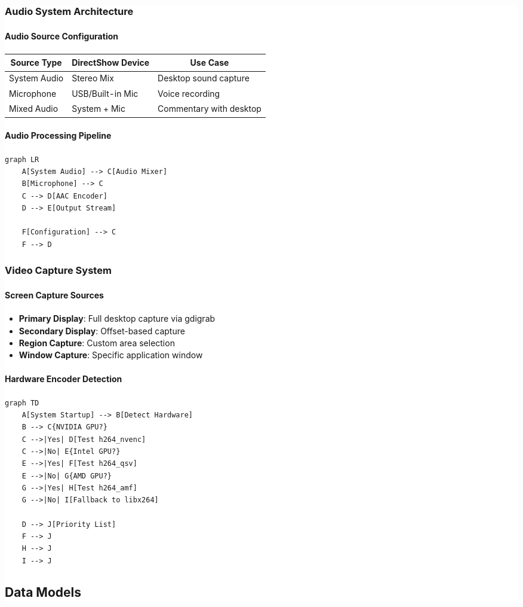 ### Audio System Architecture

#### Audio Source Configuration
| Source Type | DirectShow Device | Use Case |
|-------------|------------------|----------|
| System Audio | Stereo Mix | Desktop sound capture |
| Microphone | USB/Built-in Mic | Voice recording |
| Mixed Audio | System + Mic | Commentary with desktop |

#### Audio Processing Pipeline
```mermaid
graph LR
    A[System Audio] --> C[Audio Mixer]
    B[Microphone] --> C
    C --> D[AAC Encoder]
    D --> E[Output Stream]
    
    F[Configuration] --> C
    F --> D
```

### Video Capture System

#### Screen Capture Sources
- **Primary Display**: Full desktop capture via gdigrab
- **Secondary Display**: Offset-based capture
- **Region Capture**: Custom area selection
- **Window Capture**: Specific application window

#### Hardware Encoder Detection
```mermaid
graph TD
    A[System Startup] --> B[Detect Hardware]
    B --> C{NVIDIA GPU?}
    C -->|Yes| D[Test h264_nvenc]
    C -->|No| E{Intel GPU?}
    E -->|Yes| F[Test h264_qsv]
    E -->|No| G{AMD GPU?}
    G -->|Yes| H[Test h264_amf]
    G -->|No| I[Fallback to libx264]
    
    D --> J[Priority List]
    F --> J
    H --> J
    I --> J
```

## Data Models
